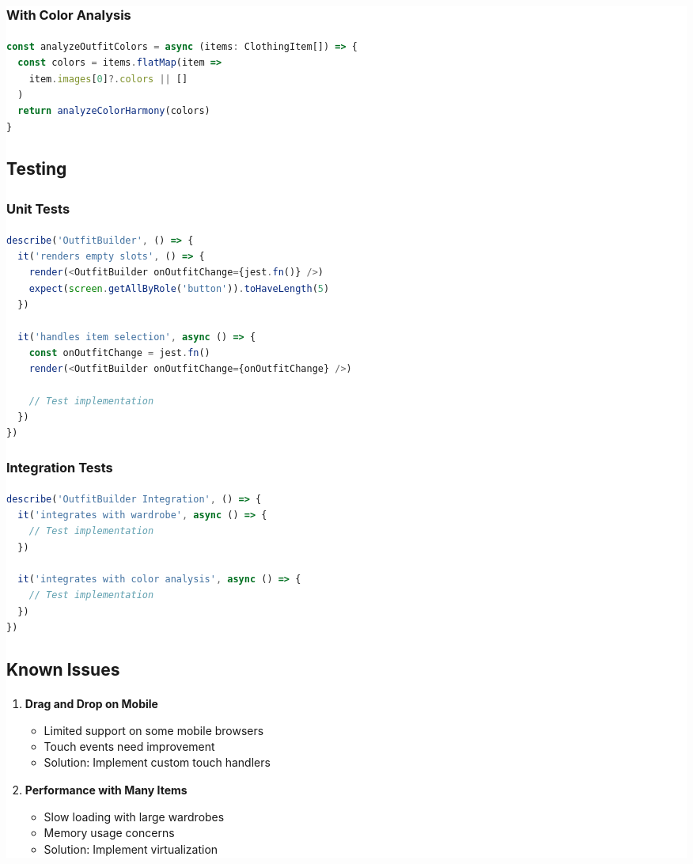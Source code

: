 ### With Color Analysis
```typescript
const analyzeOutfitColors = async (items: ClothingItem[]) => {
  const colors = items.flatMap(item => 
    item.images[0]?.colors || []
  )
  return analyzeColorHarmony(colors)
}
```

## Testing

### Unit Tests
```typescript
describe('OutfitBuilder', () => {
  it('renders empty slots', () => {
    render(<OutfitBuilder onOutfitChange={jest.fn()} />)
    expect(screen.getAllByRole('button')).toHaveLength(5)
  })

  it('handles item selection', async () => {
    const onOutfitChange = jest.fn()
    render(<OutfitBuilder onOutfitChange={onOutfitChange} />)
    
    // Test implementation
  })
})
```

### Integration Tests
```typescript
describe('OutfitBuilder Integration', () => {
  it('integrates with wardrobe', async () => {
    // Test implementation
  })

  it('integrates with color analysis', async () => {
    // Test implementation
  })
})
```

## Known Issues

1. **Drag and Drop on Mobile**
   - Limited support on some mobile browsers
   - Touch events need improvement
   - Solution: Implement custom touch handlers

2. **Performance with Many Items**
   - Slow loading with large wardrobes
   - Memory usage concerns
   - Solution: Implement virtualization

